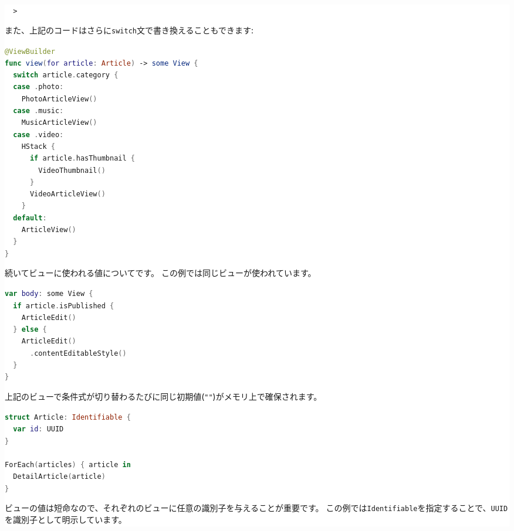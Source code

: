 ```
  >
```

また、上記のコードはさらに`switch`文で書き換えることもできます:

```swift
@ViewBuilder
func view(for article: Article) -> some View {
  switch article.category {
  case .photo:
    PhotoArticleView()
  case .music:
    MusicArticleView()
  case .video:
    HStack {
      if article.hasThumbnail {
        VideoThumbnail()
      }
      VideoArticleView()
    }
  default:
    ArticleView()
  }
}
```

続いてビューに使われる値についてです。
この例では同じビューが使われています。

```swift
var body: some View {
  if article.isPublished {
    ArticleEdit()
  } else {
    ArticleEdit()
      .contentEditableStyle()
  }
}
```

上記のビューで条件式が切り替わるたびに同じ初期値(`""`)がメモリ上で確保されます。

```swift
struct Article: Identifiable {
  var id: UUID
}

ForEach(articles) { article in
  DetailArticle(article)
}
```

ビューの値は短命なので、それぞれのビューに任意の識別子を与えることが重要です。
この例では`Identifiable`を指定することで、`UUID`を識別子として明示しています。
